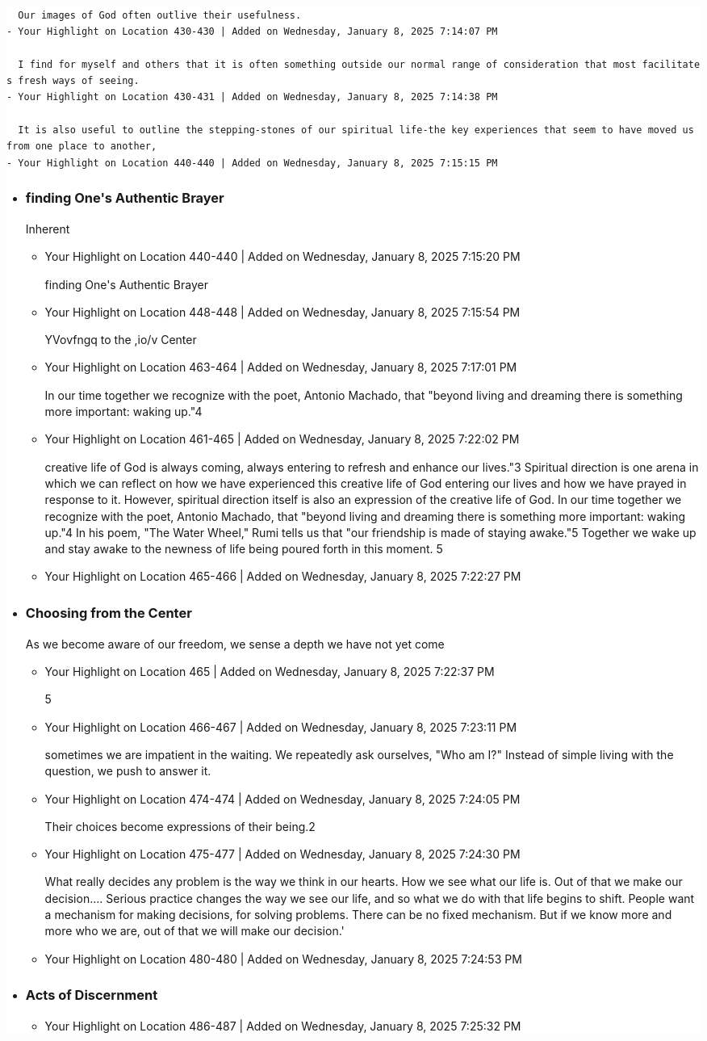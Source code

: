 	  Our images of God often outlive their usefulness.
	- Your Highlight on Location 430-430 | Added on Wednesday, January 8, 2025 7:14:07 PM
	  
	  I find for myself and others that it is often something outside our normal range of consideration that most facilitates fresh ways of seeing.
	- Your Highlight on Location 430-431 | Added on Wednesday, January 8, 2025 7:14:38 PM
	  
	  It is also useful to outline the stepping-stones of our spiritual life-the key experiences that seem to have moved us from one place to another,
	- Your Highlight on Location 440-440 | Added on Wednesday, January 8, 2025 7:15:15 PM
- ### finding One's Authentic Brayer
  Inherent
	- Your Highlight on Location 440-440 | Added on Wednesday, January 8, 2025 7:15:20 PM
	  
	  finding One's Authentic Brayer
	- Your Highlight on Location 448-448 | Added on Wednesday, January 8, 2025 7:15:54 PM
	  
	  YVovfngq to the ,io/v Center
	- Your Highlight on Location 463-464 | Added on Wednesday, January 8, 2025 7:17:01 PM
	  
	  In our time together we recognize with the poet, Antonio Machado, that "beyond living and dreaming there is something more important: waking up."4
	- Your Highlight on Location 461-465 | Added on Wednesday, January 8, 2025 7:22:02 PM
	  
	  creative life of God is always coming, always entering to refresh and enhance our lives."3 Spiritual direction is one arena in which we can reflect on how we have experienced this creative life of God entering our lives and how we have prayed in response to it. However, spiritual direction itself is also an expression of the creative life of God. In our time together we recognize with the poet, Antonio Machado, that "beyond living and dreaming there is something more important: waking up."4 In his poem, "The Water Wheel," Rumi tells us that "our friendship is made of staying awake."5 Together we wake up and stay awake to the newness of life being poured forth in this moment.
	  5
	- Your Highlight on Location 465-466 | Added on Wednesday, January 8, 2025 7:22:27 PM
- ### Choosing from the Center
  As we become aware of our freedom, we sense a depth we have not yet come
	- Your Highlight on Location 465 | Added on Wednesday, January 8, 2025 7:22:37 PM
	  
	  5
	- Your Highlight on Location 466-467 | Added on Wednesday, January 8, 2025 7:23:11 PM
	  
	  sometimes we are impatient in the waiting. We repeatedly ask ourselves, "Who am I?" Instead of simple living with the question, we push to answer it.
	- Your Highlight on Location 474-474 | Added on Wednesday, January 8, 2025 7:24:05 PM
	  
	  Their choices become expressions of their being.2
	- Your Highlight on Location 475-477 | Added on Wednesday, January 8, 2025 7:24:30 PM
	  
	  What really decides any problem is the way we think in our hearts. How we see what our life is. Out of that we make our decision.... Serious practice changes the way we see our life, and so what we do with that life begins to shift. People want a mechanism for making decisions, for solving problems. There can be no fixed mechanism. But if we know more and more who we are, out of that we will make our decision.'
	- Your Highlight on Location 480-480 | Added on Wednesday, January 8, 2025 7:24:53 PM
- ### Acts of Discernment
	- Your Highlight on Location 486-487 | Added on Wednesday, January 8, 2025 7:25:32 PM
	  